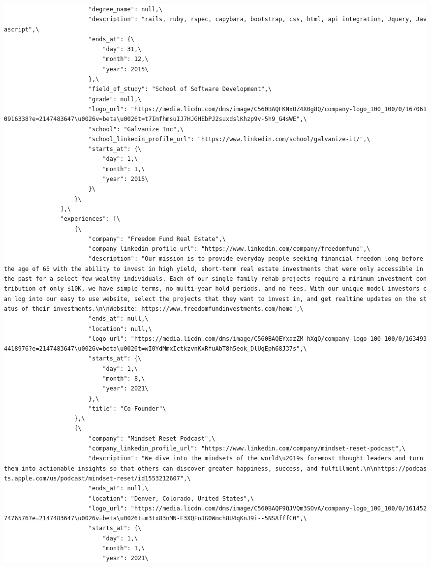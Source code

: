```
                        "degree_name": null,\
                        "description": "rails, ruby, rspec, capybara, bootstrap, css, html, api integration, Jquery, Javascript",\
                        "ends_at": {\
                            "day": 31,\
                            "month": 12,\
                            "year": 2015\
                        },\
                        "field_of_study": "School of Software Development",\
                        "grade": null,\
                        "logo_url": "https://media.licdn.com/dms/image/C560BAQFKNxOZ4X0g8Q/company-logo_100_100/0/1670610916338?e=2147483647\u0026v=beta\u0026t=t7ImfhmsuIJ7HJGHEbPJ2suxdslKhzp9v-5h9_G4sWE",\
                        "school": "Galvanize Inc",\
                        "school_linkedin_profile_url": "https://www.linkedin.com/school/galvanize-it/",\
                        "starts_at": {\
                            "day": 1,\
                            "month": 1,\
                            "year": 2015\
                        }\
                    }\
                ],\
                "experiences": [\
                    {\
                        "company": "Freedom Fund Real Estate",\
                        "company_linkedin_profile_url": "https://www.linkedin.com/company/freedomfund",\
                        "description": "Our mission is to provide everyday people seeking financial freedom long before the age of 65 with the ability to invest in high yield, short-term real estate investments that were only accessible in the past for a select few wealthy individuals. Each of our single family rehab projects require a minimum investment contribution of only $10K, we have simple terms, no multi-year hold periods, and no fees. With our unique model investors can log into our easy to use website, select the projects that they want to invest in, and get realtime updates on the status of their investments.\n\nWebsite: https://www.freedomfundinvestments.com/home",\
                        "ends_at": null,\
                        "location": null,\
                        "logo_url": "https://media.licdn.com/dms/image/C560BAQEYxazZM_hXgQ/company-logo_100_100/0/1634934418976?e=2147483647\u0026v=beta\u0026t=wI0YdMmxIctkzvnKxRfuAbT8h5eok_DlUqEph68J37s",\
                        "starts_at": {\
                            "day": 1,\
                            "month": 8,\
                            "year": 2021\
                        },\
                        "title": "Co-Founder"\
                    },\
                    {\
                        "company": "Mindset Reset Podcast",\
                        "company_linkedin_profile_url": "https://www.linkedin.com/company/mindset-reset-podcast",\
                        "description": "We dive into the mindsets of the world\u2019s foremost thought leaders and turn them into actionable insights so that others can discover greater happiness, success, and fulfillment.\n\nhttps://podcasts.apple.com/us/podcast/mindset-reset/id1553212607",\
                        "ends_at": null,\
                        "location": "Denver, Colorado, United States",\
                        "logo_url": "https://media.licdn.com/dms/image/C560BAQF9QJVQm3SOvA/company-logo_100_100/0/1614527476576?e=2147483647\u0026v=beta\u0026t=m3tx83nMN-E3XQFoJG0Wmch8U4qKnJ9i--5NSAfffC0",\
                        "starts_at": {\
                            "day": 1,\
                            "month": 1,\
                            "year": 2021\
```
